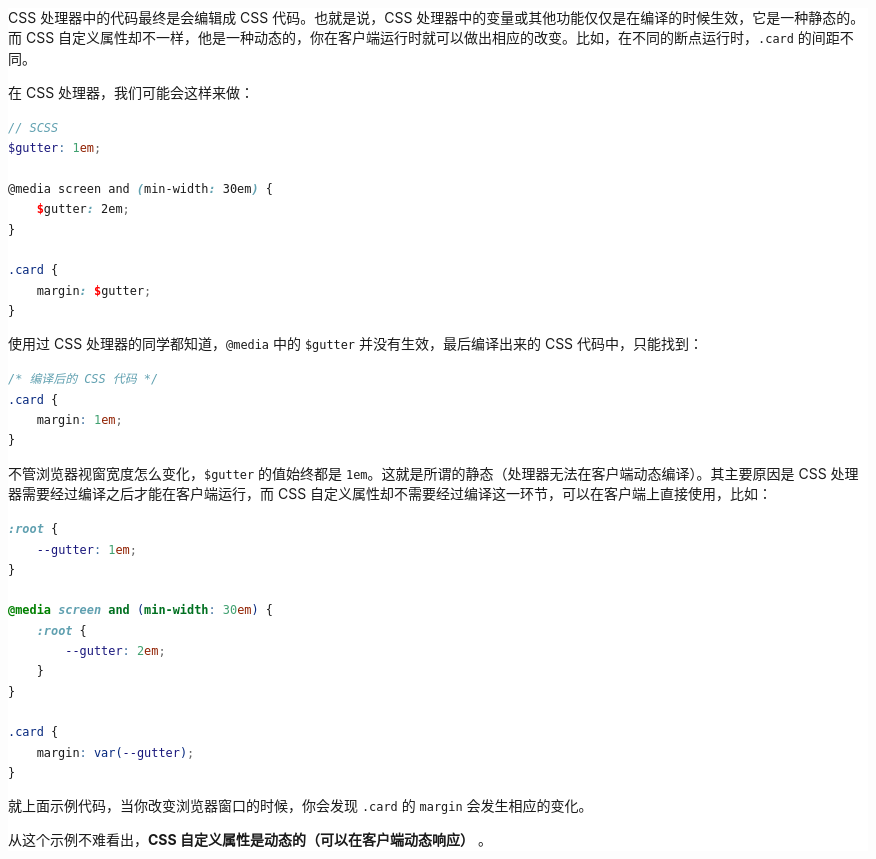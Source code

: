 CSS 处理器中的代码最终是会编辑成 CSS 代码。也就是说，CSS 处理器中的变量或其他功能仅仅是在编译的时候生效，它是一种静态的。而 CSS 自定义属性却不一样，他是一种动态的，你在客户端运行时就可以做出相应的改变。比如，在不同的断点运行时，`.card` 的间距不同。

在 CSS 处理器，我们可能会这样来做：

```SCSS
// SCSS 
$gutter: 1em; 
​
@media screen and (min-width: 30em) { 
    $gutter: 2em; 
} 
​
.card { 
    margin: $gutter; 
} 
```

使用过 CSS 处理器的同学都知道，`@media` 中的 `$gutter` 并没有生效，最后编译出来的 CSS 代码中，只能找到：

```CSS
/* 编译后的 CSS 代码 */
.card { 
    margin: 1em; 
} 
```

不管浏览器视窗宽度怎么变化，`$gutter` 的值始终都是 `1em`。这就是所谓的静态（处理器无法在客户端动态编译）。其主要原因是 CSS 处理器需要经过编译之后才能在客户端运行，而 CSS 自定义属性却不需要经过编译这一环节，可以在客户端上直接使用，比如：

```CSS
:root { 
    --gutter: 1em; 
} 
​
@media screen and (min-width: 30em) { 
    :root { 
        --gutter: 2em; 
    } 
} 
​
.card { 
    margin: var(--gutter); 
} 
```

就上面示例代码，当你改变浏览器窗口的时候，你会发现 `.card` 的 `margin` 会发生相应的变化。

从这个示例不难看出，**CSS 自定义属性是动态的（可以在客户端动态响应）** 。
